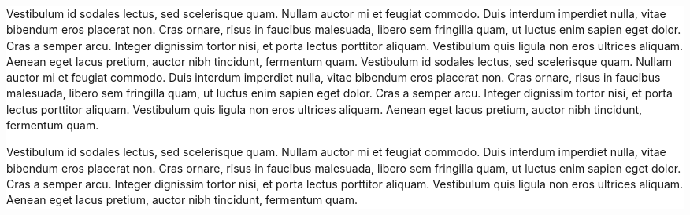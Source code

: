 

Vestibulum id sodales lectus, sed scelerisque quam. Nullam auctor mi et feugiat commodo. Duis interdum imperdiet nulla, vitae bibendum eros placerat non. Cras ornare, risus in faucibus malesuada, libero sem fringilla quam, ut luctus enim sapien eget dolor. Cras a semper arcu. Integer dignissim tortor nisi, et porta lectus porttitor aliquam. Vestibulum quis ligula non eros ultrices aliquam. Aenean eget lacus pretium, auctor nibh tincidunt, fermentum quam.
Vestibulum id sodales lectus, sed scelerisque quam. Nullam auctor mi et feugiat commodo. Duis interdum imperdiet nulla, vitae bibendum eros placerat non. Cras ornare, risus in faucibus malesuada, libero sem fringilla quam, ut luctus enim sapien eget dolor. Cras a semper arcu. Integer dignissim tortor nisi, et porta lectus porttitor aliquam. Vestibulum quis ligula non eros ultrices aliquam. Aenean eget lacus pretium, auctor nibh tincidunt, fermentum quam.



Vestibulum id sodales lectus, sed scelerisque quam. Nullam auctor mi et feugiat commodo. Duis interdum imperdiet nulla, vitae bibendum eros placerat non. Cras ornare, risus in faucibus malesuada, libero sem fringilla quam, ut luctus enim sapien eget dolor. Cras a semper arcu. Integer dignissim tortor nisi, et porta lectus porttitor aliquam. Vestibulum quis ligula non eros ultrices aliquam. Aenean eget lacus pretium, auctor nibh tincidunt, fermentum quam.
